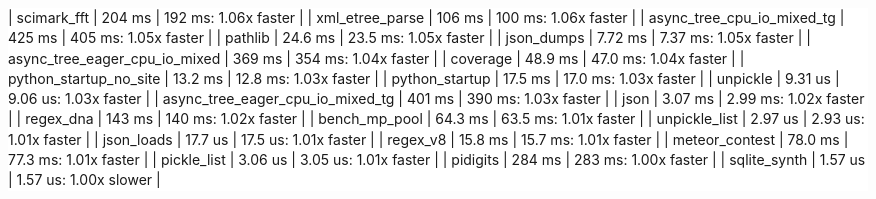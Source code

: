 | scimark_fft                      | 204 ms                                                                                                            | 192 ms: 1.06x faster                                                                                                  |
| xml_etree_parse                  | 106 ms                                                                                                            | 100 ms: 1.06x faster                                                                                                  |
| async_tree_cpu_io_mixed_tg       | 425 ms                                                                                                            | 405 ms: 1.05x faster                                                                                                  |
| pathlib                          | 24.6 ms                                                                                                           | 23.5 ms: 1.05x faster                                                                                                 |
| json_dumps                       | 7.72 ms                                                                                                           | 7.37 ms: 1.05x faster                                                                                                 |
| async_tree_eager_cpu_io_mixed    | 369 ms                                                                                                            | 354 ms: 1.04x faster                                                                                                  |
| coverage                         | 48.9 ms                                                                                                           | 47.0 ms: 1.04x faster                                                                                                 |
| python_startup_no_site           | 13.2 ms                                                                                                           | 12.8 ms: 1.03x faster                                                                                                 |
| python_startup                   | 17.5 ms                                                                                                           | 17.0 ms: 1.03x faster                                                                                                 |
| unpickle                         | 9.31 us                                                                                                           | 9.06 us: 1.03x faster                                                                                                 |
| async_tree_eager_cpu_io_mixed_tg | 401 ms                                                                                                            | 390 ms: 1.03x faster                                                                                                  |
| json                             | 3.07 ms                                                                                                           | 2.99 ms: 1.02x faster                                                                                                 |
| regex_dna                        | 143 ms                                                                                                            | 140 ms: 1.02x faster                                                                                                  |
| bench_mp_pool                    | 64.3 ms                                                                                                           | 63.5 ms: 1.01x faster                                                                                                 |
| unpickle_list                    | 2.97 us                                                                                                           | 2.93 us: 1.01x faster                                                                                                 |
| json_loads                       | 17.7 us                                                                                                           | 17.5 us: 1.01x faster                                                                                                 |
| regex_v8                         | 15.8 ms                                                                                                           | 15.7 ms: 1.01x faster                                                                                                 |
| meteor_contest                   | 78.0 ms                                                                                                           | 77.3 ms: 1.01x faster                                                                                                 |
| pickle_list                      | 3.06 us                                                                                                           | 3.05 us: 1.01x faster                                                                                                 |
| pidigits                         | 284 ms                                                                                                            | 283 ms: 1.00x faster                                                                                                  |
| sqlite_synth                     | 1.57 us                                                                                                           | 1.57 us: 1.00x slower                                                                                                 |